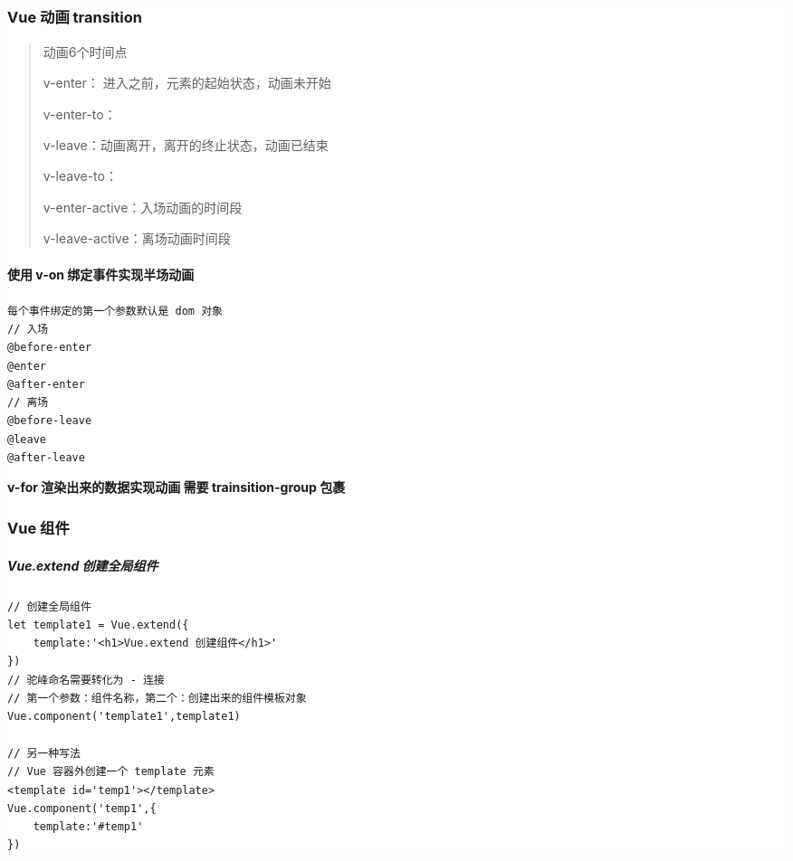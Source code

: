 ### Vue 动画 transition

>动画6个时间点
>
>v-enter： 进入之前，元素的起始状态，动画未开始
>
>v-enter-to：
>
>v-leave：动画离开，离开的终止状态，动画已结束
>
>v-leave-to：
>
>v-enter-active：入场动画的时间段
>
>v-leave-active：离场动画时间段

#### 使用 v-on 绑定事件实现半场动画

```
每个事件绑定的第一个参数默认是 dom 对象
// 入场
@before-enter
@enter
@after-enter
// 离场
@before-leave
@leave
@after-leave
```

**v-for 渲染出来的数据实现动画 需要 trainsition-group 包裹**



### Vue 组件

##### Vue.extend 创建全局组件

```
// 创建全局组件
let template1 = Vue.extend({
    template:'<h1>Vue.extend 创建组件</h1>'
})
// 驼峰命名需要转化为 - 连接
// 第一个参数：组件名称，第二个：创建出来的组件模板对象
Vue.component('template1',template1)

// 另一种写法
// Vue 容器外创建一个 template 元素
<template id='temp1'></template>
Vue.component('temp1',{
    template:'#temp1'
})
```
